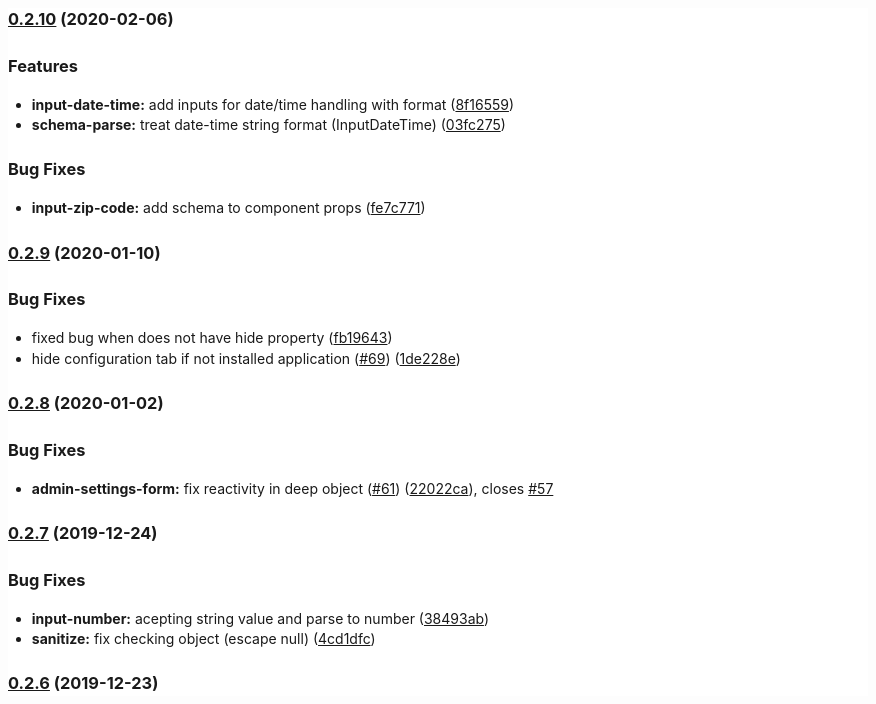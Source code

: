 ### [0.2.10](https://github.com/ecomclub/admin-marketplace/compare/v0.2.9...v0.2.10) (2020-02-06)


### Features

* **input-date-time:** add inputs for date/time handling with format ([8f16559](https://github.com/ecomclub/admin-marketplace/commit/8f16559d3f35ea87a6e1eda3827d0d5ec2a13a8b))
* **schema-parse:** treat date-time string format (InputDateTime) ([03fc275](https://github.com/ecomclub/admin-marketplace/commit/03fc275770a2ecb056fa920b356dc6ae47d80aeb))


### Bug Fixes

* **input-zip-code:** add schema to component props ([fe7c771](https://github.com/ecomclub/admin-marketplace/commit/fe7c771a798afc7709887cbcbc7f9245685cc833))

### [0.2.9](https://github.com/ecomclub/admin-marketplace/compare/v0.2.8...v0.2.9) (2020-01-10)


### Bug Fixes

* fixed bug when does not have hide property ([fb19643](https://github.com/ecomclub/admin-marketplace/commit/fb196436de68019e821d7db58a91e09213b31bb7))
* hide configuration tab if not installed application ([#69](https://github.com/ecomclub/admin-marketplace/issues/69)) ([1de228e](https://github.com/ecomclub/admin-marketplace/commit/1de228e4ca9077aff84b83400ab57ee8a0c124b5))

### [0.2.8](https://github.com/ecomclub/admin-marketplace/compare/v0.2.7...v0.2.8) (2020-01-02)


### Bug Fixes

* **admin-settings-form:** fix reactivity in deep object ([#61](https://github.com/ecomclub/admin-marketplace/issues/61)) ([22022ca](https://github.com/ecomclub/admin-marketplace/commit/22022ca3a21b3ca85cc940aeb7150fbd66831d92)), closes [#57](https://github.com/ecomclub/admin-marketplace/issues/57)

### [0.2.7](https://github.com/ecomclub/admin-marketplace/compare/v0.2.6...v0.2.7) (2019-12-24)


### Bug Fixes

* **input-number:** acepting string value and parse to number ([38493ab](https://github.com/ecomclub/admin-marketplace/commit/38493abf544f747d7190866bb955ada613618145))
* **sanitize:** fix checking object (escape null) ([4cd1dfc](https://github.com/ecomclub/admin-marketplace/commit/4cd1dfc49373a58c22ce33844773a591bf63f934))

### [0.2.6](https://github.com/ecomclub/admin-marketplace/compare/v0.2.5...v0.2.6) (2019-12-23)
